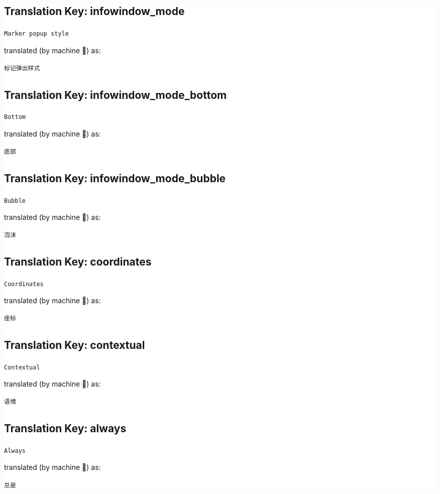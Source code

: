 
## Translation Key: infowindow_mode
```
Marker popup style
```
translated (by machine 🤖) as:
```
标记弹出样式
```


## Translation Key: infowindow_mode_bottom
```
Bottom
```
translated (by machine 🤖) as:
```
底部
```


## Translation Key: infowindow_mode_bubble
```
Bubble
```
translated (by machine 🤖) as:
```
泡沫
```


## Translation Key: coordinates
```
Coordinates
```
translated (by machine 🤖) as:
```
座标
```


## Translation Key: contextual
```
Contextual
```
translated (by machine 🤖) as:
```
语境
```


## Translation Key: always
```
Always
```
translated (by machine 🤖) as:
```
总是
```
